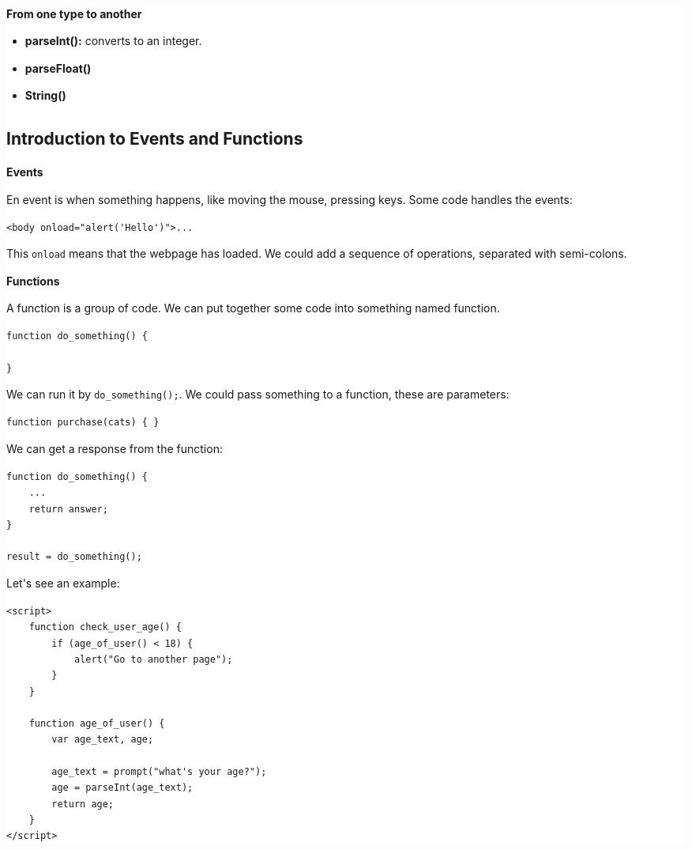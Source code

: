 **From one type to another**

* **parseInt():** converts to an integer.

* **parseFloat()**

* **String()**


## Introduction to Events and Functions ##

**Events**

En event is when something happens, like moving the mouse, pressing keys. 
Some code handles the events:

	<body onload="alert('Hello')">...

This `onload` means that the webpage has loaded.
We could add a sequence of operations, separated with semi-colons.


**Functions**

A function is a group of code. We can put together some code into something named function.

	function do_something() {

	}

We can run it by `do_something();`. We could pass something to a function, these are parameters:

	function purchase(cats) { }

We can get a response from the function:

	function do_something() {
		...
		return answer;
	}                                             

	result = do_something();

Let's see an example:

	<script>
		function check_user_age() {
			if (age_of_user() < 18) {
				alert("Go to another page");
			}
		}

		function age_of_user() {
			var age_text, age;

			age_text = prompt("what's your age?");
			age = parseInt(age_text);
			return age;
		}
	</script>
